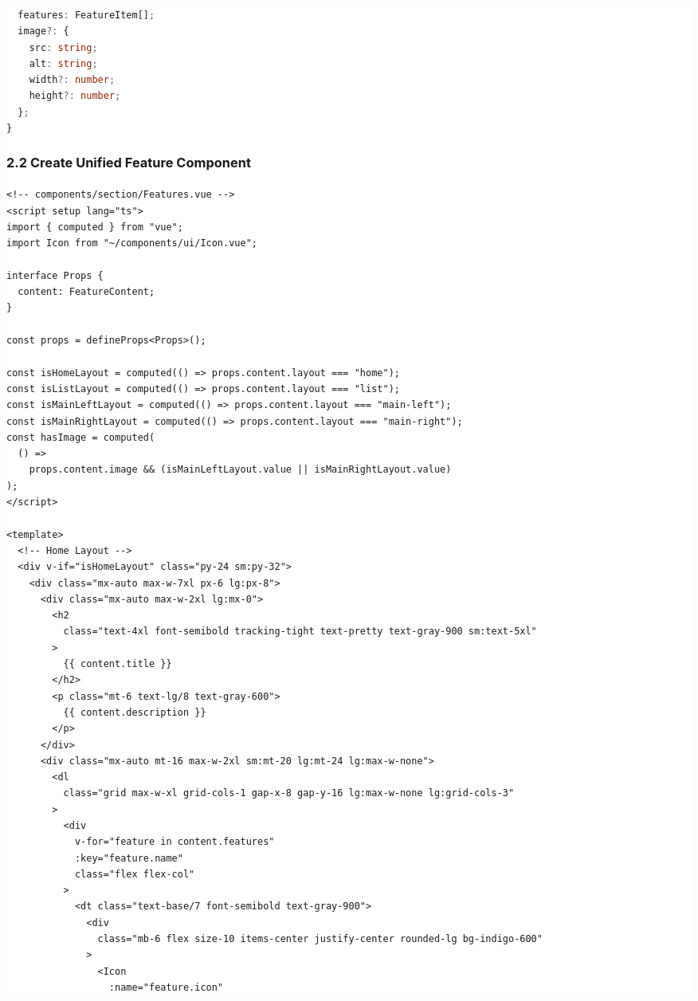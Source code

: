 ```typescript
  features: FeatureItem[];
  image?: {
    src: string;
    alt: string;
    width?: number;
    height?: number;
  };
}
```

### 2.2 Create Unified Feature Component

```vue
<!-- components/section/Features.vue -->
<script setup lang="ts">
import { computed } from "vue";
import Icon from "~/components/ui/Icon.vue";

interface Props {
  content: FeatureContent;
}

const props = defineProps<Props>();

const isHomeLayout = computed(() => props.content.layout === "home");
const isListLayout = computed(() => props.content.layout === "list");
const isMainLeftLayout = computed(() => props.content.layout === "main-left");
const isMainRightLayout = computed(() => props.content.layout === "main-right");
const hasImage = computed(
  () =>
    props.content.image && (isMainLeftLayout.value || isMainRightLayout.value)
);
</script>

<template>
  <!-- Home Layout -->
  <div v-if="isHomeLayout" class="py-24 sm:py-32">
    <div class="mx-auto max-w-7xl px-6 lg:px-8">
      <div class="mx-auto max-w-2xl lg:mx-0">
        <h2
          class="text-4xl font-semibold tracking-tight text-pretty text-gray-900 sm:text-5xl"
        >
          {{ content.title }}
        </h2>
        <p class="mt-6 text-lg/8 text-gray-600">
          {{ content.description }}
        </p>
      </div>
      <div class="mx-auto mt-16 max-w-2xl sm:mt-20 lg:mt-24 lg:max-w-none">
        <dl
          class="grid max-w-xl grid-cols-1 gap-x-8 gap-y-16 lg:max-w-none lg:grid-cols-3"
        >
          <div
            v-for="feature in content.features"
            :key="feature.name"
            class="flex flex-col"
          >
            <dt class="text-base/7 font-semibold text-gray-900">
              <div
                class="mb-6 flex size-10 items-center justify-center rounded-lg bg-indigo-600"
              >
                <Icon
                  :name="feature.icon"
```